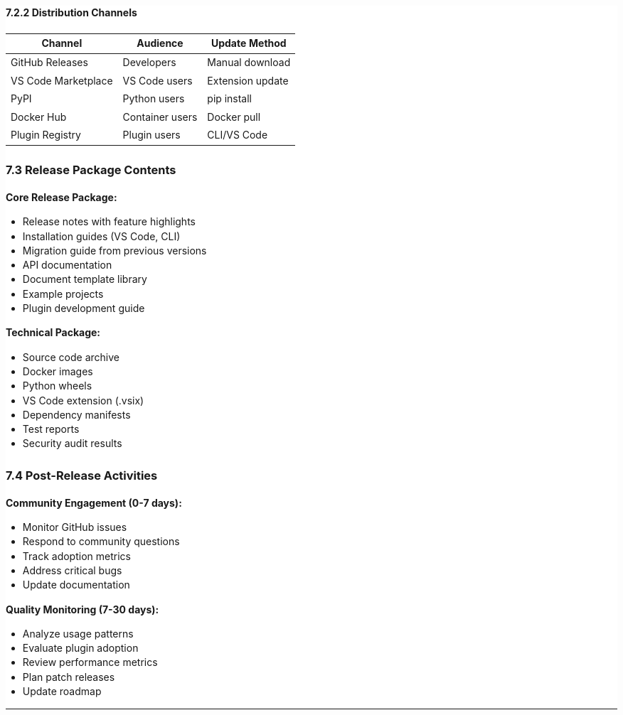 #### 7.2.2 Distribution Channels

| Channel | Audience | Update Method |
|---------|----------|---------------|
| GitHub Releases | Developers | Manual download |
| VS Code Marketplace | VS Code users | Extension update |
| PyPI | Python users | pip install |
| Docker Hub | Container users | Docker pull |
| Plugin Registry | Plugin users | CLI/VS Code |

### 7.3 Release Package Contents

**Core Release Package:**

- Release notes with feature highlights
- Installation guides (VS Code, CLI)
- Migration guide from previous versions
- API documentation
- Document template library
- Example projects
- Plugin development guide

**Technical Package:**

- Source code archive
- Docker images
- Python wheels
- VS Code extension (.vsix)
- Dependency manifests
- Test reports
- Security audit results

### 7.4 Post-Release Activities

**Community Engagement (0-7 days):**

- Monitor GitHub issues
- Respond to community questions
- Track adoption metrics
- Address critical bugs
- Update documentation

**Quality Monitoring (7-30 days):**

- Analyze usage patterns
- Evaluate plugin adoption
- Review performance metrics
- Plan patch releases
- Update roadmap

---
